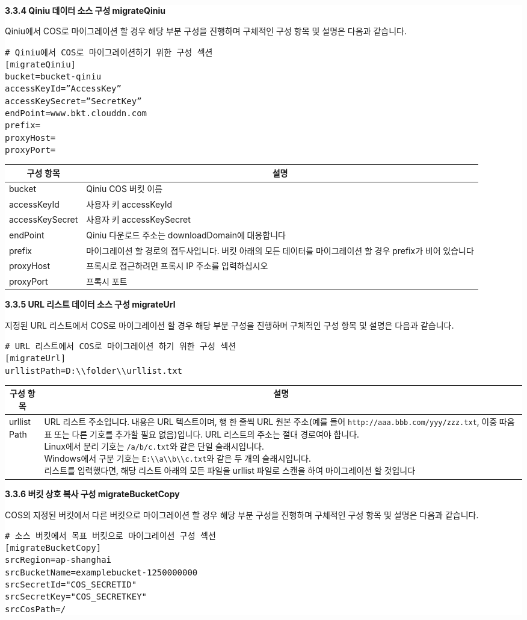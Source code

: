 
**3.3.4 Qiniu 데이터 소스 구성 migrateQiniu**

Qiniu에서 COS로 마이그레이션 할 경우 해당 부분 구성을 진행하며 구체적인 구성 항목 및 설명은 다음과 같습니다.
<pre># Qiniu에서 COS로 마이그레이션하기 위한 구성 섹션
[migrateQiniu]
bucket=bucket-qiniu
accessKeyId=”AccessKey”
accessKeySecret=”SecretKey”
endPoint=www.bkt.clouddn.com
prefix=
proxyHost=
proxyPort=
</pre>

| 구성 항목 | 설명 |
| ------| ------ |
|bucket|Qiniu COS 버킷 이름|
|accessKeyId|사용자 키 accessKeyId |
|accessKeySecret| 사용자 키 accessKeySecret|
|endPoint|Qiniu 다운로드 주소는 downloadDomain에 대응합니다|
|prefix|마이그레이션 할 경로의 접두사입니다. 버킷 아래의 모든 데이터를 마이그레이션 할 경우 prefix가 비어 있습니다|
|proxyHost|프록시로 접근하려면 프록시 IP 주소를 입력하십시오|
|proxyPort|프록시 포트|


**3.3.5 URL 리스트 데이터 소스 구성 migrateUrl**

지정된 URL 리스트에서 COS로 마이그레이션 할 경우 해당 부분 구성을 진행하며 구체적인 구성 항목 및 설명은 다음과 같습니다.
<pre>
# URL 리스트에서 COS로 마이그레이션 하기 위한 구성 섹션
[migrateUrl]
urllistPath=D:\\folder\\urllist.txt
</pre>

| 구성 항목 | 설명 |
| ------| ------ |
|urllistPath|URL 리스트 주소입니다. 내용은 URL 텍스트이며, 행 한 줄씩 URL 원본 주소(예를 들어 `http://aaa.bbb.com/yyy/zzz.txt`, 이중 따옴표 또는 다른 기호를 추가할 필요 없음)입니다. URL 리스트의 주소는 절대 경로여야 합니다. <br>Linux에서 분리 기호는 `/a/b/c.txt`와 같은 단일 슬래시입니다. <br>Windows에서 구분 기호는 `E:\\a\\b\\c.txt`와 같은 두 개의 슬래시입니다.<br>리스트를 입력했다면, 해당 리스트 아래의 모든 파일을 urllist 파일로 스캔을 하여 마이그레이션 할 것입니다|


**3.3.6 버킷 상호 복사 구성 migrateBucketCopy**

COS의 지정된 버킷에서 다른 버킷으로 마이그레이션 할 경우 해당 부분 구성을 진행하며 구체적인 구성 항목 및 설명은 다음과 같습니다.
<pre>
# 소스 버킷에서 목표 버킷으로 마이그레이션 구성 섹션
[migrateBucketCopy]
srcRegion=ap-shanghai
srcBucketName=examplebucket-1250000000
srcSecretId="COS_SECRETID"
srcSecretKey="COS_SECRETKEY"
srcCosPath=/
</pre>
